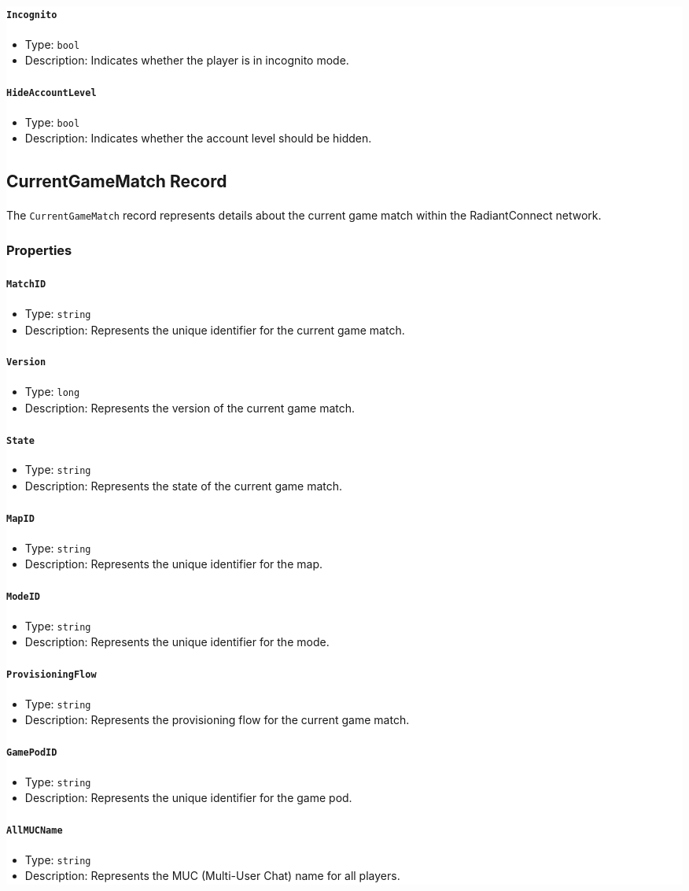 #### `Incognito`

- Type: `bool`
- Description: Indicates whether the player is in incognito mode.

#### `HideAccountLevel`

- Type: `bool`
- Description: Indicates whether the account level should be hidden.

## CurrentGameMatch Record

The `CurrentGameMatch` record represents details about the current game match within the RadiantConnect network.

### Properties

#### `MatchID`

- Type: `string`
- Description: Represents the unique identifier for the current game match.

#### `Version`

- Type: `long`
- Description: Represents the version of the current game match.

#### `State`

- Type: `string`
- Description: Represents the state of the current game match.

#### `MapID`

- Type: `string`
- Description: Represents the unique identifier for the map.

#### `ModeID`

- Type: `string`
- Description: Represents the unique identifier for the mode.

#### `ProvisioningFlow`

- Type: `string`
- Description: Represents the provisioning flow for the current game match.

#### `GamePodID`

- Type: `string`
- Description: Represents the unique identifier for the game pod.

#### `AllMUCName`

- Type: `string`
- Description: Represents the MUC (Multi-User Chat) name for all players.
